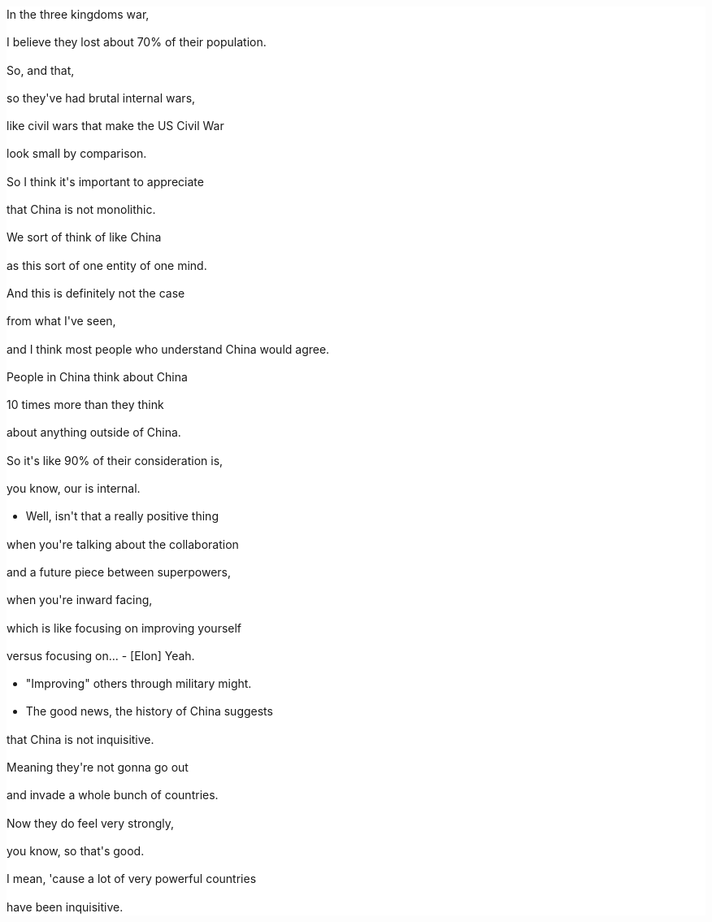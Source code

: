 In the three kingdoms war,

I believe they lost about 70% of their population.

So, and that,

so they've had brutal internal wars,

like civil wars that make the US Civil War

look small by comparison.

So I think it's important to appreciate

that China is not monolithic.

We sort of think of like China

as this sort of one entity of one mind.

And this is definitely not the case

from what I've seen,

and I think most people who understand China would agree.

People in China think about China

10 times more than they think

about anything outside of China.

So it's like 90% of their consideration is,

you know, our is internal.

- Well, isn't that a really positive thing

when you're talking about the collaboration

and a future piece between superpowers,

when you're inward facing,

which is like focusing on improving yourself

versus focusing on... - [Elon] Yeah.

- "Improving" others through military might.

- The good news, the history of China suggests

that China is not inquisitive.

Meaning they're not gonna go out

and invade a whole bunch of countries.

Now they do feel very strongly,

you know, so that's good.

I mean, 'cause a lot of very powerful countries

have been inquisitive.
